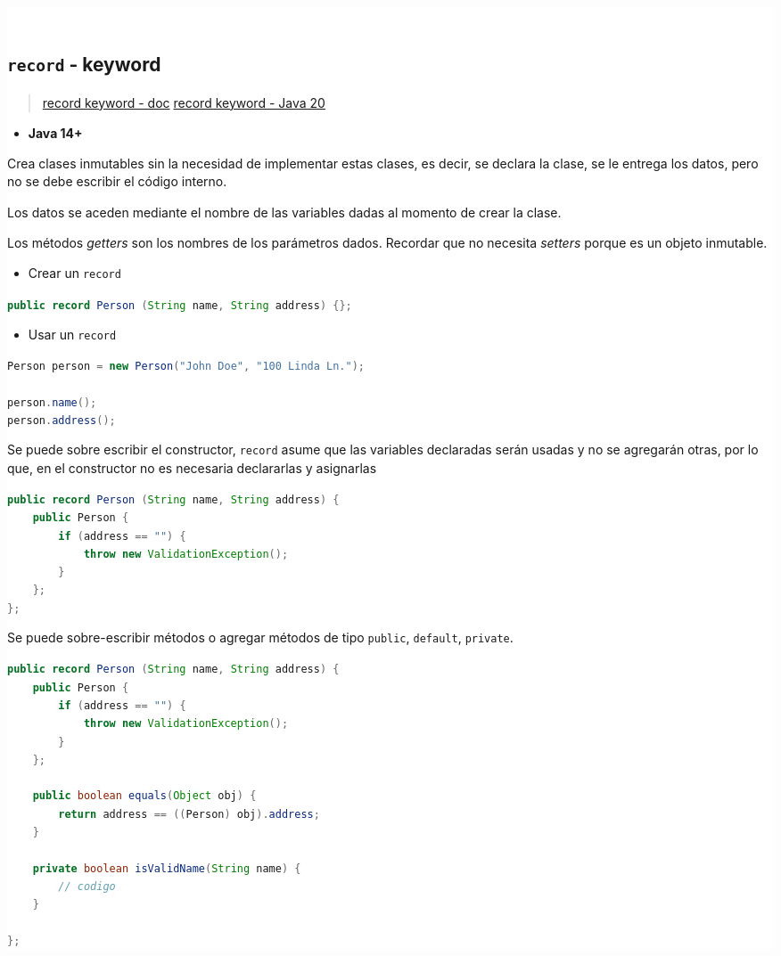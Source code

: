 
<br>

## `record` - keyword

> [record keyword - doc](https://www.baeldung.com/java-record-keyword)
> [record keyword - Java 20](https://docs.oracle.com/en/java/javase/20/language/records.html)

* **Java 14+**

Crea clases inmutables sin la necesidad de implementar estas clases, es decir, se declara la clase, se le entrega los datos, pero no se debe escribir el código interno.

Los datos se aceden mediante el nombre de las variables dadas al momento de crear la clase.

Los métodos *getters* son los nombres de los parámetros dados. Recordar que no necesita *setters* porque es un objeto inmutable.

* Crear un `record`

```java
public record Person (String name, String address) {};
```

* Usar un `record`

```java
Person person = new Person("John Doe", "100 Linda Ln.");

person.name();
person.address();
```

Se puede sobre escribir el constructor, `record` asume que las variables declaradas serán usadas y no se agregarán otras, por lo que, en el constructor no es necesaria declararlas y asignarlas

```java
public record Person (String name, String address) {
    public Person {
        if (address == "") {
            throw new ValidationException();
        }
    };
};
```

Se puede sobre-escribir métodos o agregar métodos de tipo `public`, `default`, `private`.

```java
public record Person (String name, String address) {
    public Person {
        if (address == "") {
            throw new ValidationException();
        }
    };
    
    public boolean equals(Object obj) {
        return address == ((Person) obj).address;
    }
    
    private boolean isValidName(String name) {
        // codigo
    }
    
};
```
